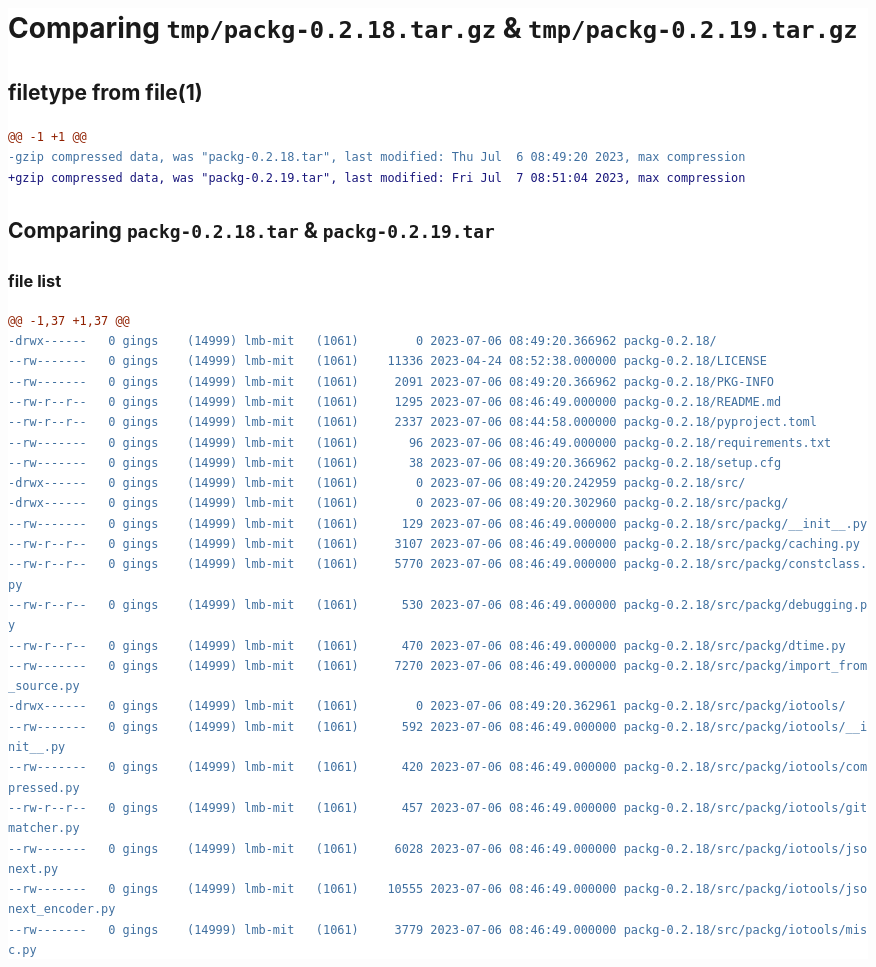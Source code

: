 # Comparing `tmp/packg-0.2.18.tar.gz` & `tmp/packg-0.2.19.tar.gz`

## filetype from file(1)

```diff
@@ -1 +1 @@
-gzip compressed data, was "packg-0.2.18.tar", last modified: Thu Jul  6 08:49:20 2023, max compression
+gzip compressed data, was "packg-0.2.19.tar", last modified: Fri Jul  7 08:51:04 2023, max compression
```

## Comparing `packg-0.2.18.tar` & `packg-0.2.19.tar`

### file list

```diff
@@ -1,37 +1,37 @@
-drwx------   0 gings    (14999) lmb-mit   (1061)        0 2023-07-06 08:49:20.366962 packg-0.2.18/
--rw-------   0 gings    (14999) lmb-mit   (1061)    11336 2023-04-24 08:52:38.000000 packg-0.2.18/LICENSE
--rw-------   0 gings    (14999) lmb-mit   (1061)     2091 2023-07-06 08:49:20.366962 packg-0.2.18/PKG-INFO
--rw-r--r--   0 gings    (14999) lmb-mit   (1061)     1295 2023-07-06 08:46:49.000000 packg-0.2.18/README.md
--rw-r--r--   0 gings    (14999) lmb-mit   (1061)     2337 2023-07-06 08:44:58.000000 packg-0.2.18/pyproject.toml
--rw-------   0 gings    (14999) lmb-mit   (1061)       96 2023-07-06 08:46:49.000000 packg-0.2.18/requirements.txt
--rw-------   0 gings    (14999) lmb-mit   (1061)       38 2023-07-06 08:49:20.366962 packg-0.2.18/setup.cfg
-drwx------   0 gings    (14999) lmb-mit   (1061)        0 2023-07-06 08:49:20.242959 packg-0.2.18/src/
-drwx------   0 gings    (14999) lmb-mit   (1061)        0 2023-07-06 08:49:20.302960 packg-0.2.18/src/packg/
--rw-------   0 gings    (14999) lmb-mit   (1061)      129 2023-07-06 08:46:49.000000 packg-0.2.18/src/packg/__init__.py
--rw-r--r--   0 gings    (14999) lmb-mit   (1061)     3107 2023-07-06 08:46:49.000000 packg-0.2.18/src/packg/caching.py
--rw-r--r--   0 gings    (14999) lmb-mit   (1061)     5770 2023-07-06 08:46:49.000000 packg-0.2.18/src/packg/constclass.py
--rw-r--r--   0 gings    (14999) lmb-mit   (1061)      530 2023-07-06 08:46:49.000000 packg-0.2.18/src/packg/debugging.py
--rw-r--r--   0 gings    (14999) lmb-mit   (1061)      470 2023-07-06 08:46:49.000000 packg-0.2.18/src/packg/dtime.py
--rw-------   0 gings    (14999) lmb-mit   (1061)     7270 2023-07-06 08:46:49.000000 packg-0.2.18/src/packg/import_from_source.py
-drwx------   0 gings    (14999) lmb-mit   (1061)        0 2023-07-06 08:49:20.362961 packg-0.2.18/src/packg/iotools/
--rw-------   0 gings    (14999) lmb-mit   (1061)      592 2023-07-06 08:46:49.000000 packg-0.2.18/src/packg/iotools/__init__.py
--rw-------   0 gings    (14999) lmb-mit   (1061)      420 2023-07-06 08:46:49.000000 packg-0.2.18/src/packg/iotools/compressed.py
--rw-r--r--   0 gings    (14999) lmb-mit   (1061)      457 2023-07-06 08:46:49.000000 packg-0.2.18/src/packg/iotools/gitmatcher.py
--rw-------   0 gings    (14999) lmb-mit   (1061)     6028 2023-07-06 08:46:49.000000 packg-0.2.18/src/packg/iotools/jsonext.py
--rw-------   0 gings    (14999) lmb-mit   (1061)    10555 2023-07-06 08:46:49.000000 packg-0.2.18/src/packg/iotools/jsonext_encoder.py
--rw-------   0 gings    (14999) lmb-mit   (1061)     3779 2023-07-06 08:46:49.000000 packg-0.2.18/src/packg/iotools/misc.py
```
